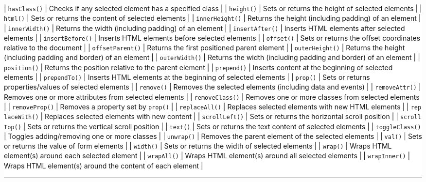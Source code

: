 | `hasClass()`     | Checks if any selected element has a specified class               |
| `height()`       | Sets or returns the height of selected elements                    |
| `html()`         | Sets or returns the content of selected elements                   |
| `innerHeight()`  | Returns the height (including padding) of an element               |
| `innerWidth()`   | Returns the width (including padding) of an element                |
| `insertAfter()`  | Inserts HTML elements after selected elements                      |
| `insertBefore()` | Inserts HTML elements before selected elements                     |
| `offset()`       | Sets or returns the offset coordinates relative to the document    |
| `offsetParent()` | Returns the first positioned parent element                        |
| `outerHeight()`  | Returns the height (including padding and border) of an element    |
| `outerWidth()`   | Returns the width (including padding and border) of an element     |
| `position()`     | Returns the position relative to the parent element                |
| `prepend()`      | Inserts content at the beginning of selected elements              |
| `prependTo()`    | Inserts HTML elements at the beginning of selected elements        |
| `prop()`         | Sets or returns properties/values of selected elements             |
| `remove()`       | Removes the selected elements (including data and events)          |
| `removeAttr()`   | Removes one or more attributes from selected elements              |
| `removeClass()`  | Removes one or more classes from selected elements                 |
| `removeProp()`   | Removes a property set by `prop()`                                 |
| `replaceAll()`   | Replaces selected elements with new HTML elements                  |
| `replaceWith()`  | Replaces selected elements with new content                        |
| `scrollLeft()`   | Sets or returns the horizontal scroll position                     |
| `scrollTop()`    | Sets or returns the vertical scroll position                       |
| `text()`         | Sets or returns the text content of selected elements              |
| `toggleClass()`  | Toggles adding/removing one or more classes                        |
| `unwrap()`       | Removes the parent element of the selected elements                |
| `val()`          | Sets or returns the value of form elements                         |
| `width()`        | Sets or returns the width of selected elements                     |
| `wrap()`         | Wraps HTML element(s) around each selected element                 |
| `wrapAll()`      | Wraps HTML element(s) around all selected elements                 |
| `wrapInner()`    | Wraps HTML element(s) around the content of each element           |

---